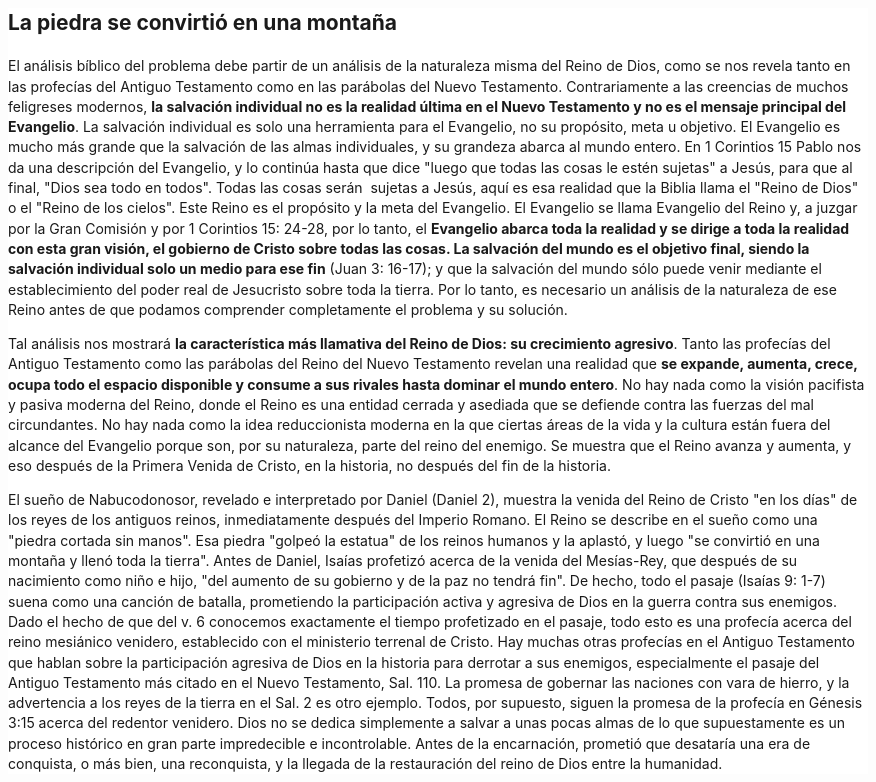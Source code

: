 ## La piedra se convirtió en una montaña

El análisis bíblico del problema debe partir de un análisis de la naturaleza misma del Reino de Dios, como se nos revela tanto en las profecías del Antiguo Testamento como en las parábolas del Nuevo Testamento. Contrariamente a las creencias de muchos feligreses modernos, **la salvación individual no es la realidad última en el Nuevo Testamento y no es el mensaje principal del Evangelio**. La salvación individual es solo una herramienta para el Evangelio, no su propósito, meta u objetivo. El Evangelio es mucho más grande que la salvación de las almas individuales, y su grandeza abarca al mundo entero. En 1 Corintios 15 Pablo nos da una descripción del Evangelio, y lo continúa hasta que dice "luego que todas las cosas le estén sujetas" a Jesús, para que al final, "Dios sea todo en todos". Todas las cosas serán  sujetas a Jesús, aquí es esa realidad que la Biblia llama el "Reino de Dios" o el "Reino de los cielos". Este Reino es el propósito y la meta del Evangelio. El Evangelio se llama Evangelio del Reino y, a juzgar por la Gran Comisión y por 1 Corintios 15: 24-28, por lo tanto, el **Evangelio abarca toda la realidad y se dirige a toda la realidad con esta gran visión, el gobierno de Cristo sobre todas las cosas. La salvación del mundo es el objetivo final, siendo la salvación individual solo un medio para ese fin** (Juan 3: 16-17); y que la salvación del mundo sólo puede venir mediante el establecimiento del poder real de Jesucristo sobre toda la tierra. Por lo tanto, es necesario un análisis de la naturaleza de ese Reino antes de que podamos comprender completamente el problema y su solución.

Tal análisis nos mostrará **la característica más llamativa del Reino de Dios: su crecimiento agresivo**. Tanto las profecías del Antiguo Testamento como las parábolas del Reino del Nuevo Testamento revelan una realidad que **se expande, aumenta, crece, ocupa todo el espacio disponible y consume a sus rivales hasta dominar el mundo entero**. No hay nada como la visión pacifista y pasiva moderna del Reino, donde el Reino es una entidad cerrada y asediada que se defiende contra las fuerzas del mal circundantes. No hay nada como la idea reduccionista moderna en la que ciertas áreas de la vida y la cultura están fuera del alcance del Evangelio porque son, por su naturaleza, parte del reino del enemigo. Se muestra que el Reino avanza y aumenta, y eso después de la Primera Venida de Cristo, en la historia, no después del fin de la historia.

El sueño de Nabucodonosor, revelado e interpretado por Daniel (Daniel 2), muestra la venida del Reino de Cristo "en los días" de los reyes de los antiguos reinos, inmediatamente después del Imperio Romano. El Reino se describe en el sueño como una "piedra cortada sin manos". Esa piedra "golpeó la estatua" de los reinos humanos y la aplastó, y luego "se convirtió en una montaña y llenó toda la tierra". Antes de Daniel, Isaías profetizó acerca de la venida del Mesías-Rey, que después de su nacimiento como niño e hijo, "del aumento de su gobierno y de la paz no tendrá fin". De hecho, todo el pasaje (Isaías 9: 1-7) suena como una canción de batalla, prometiendo la participación activa y agresiva de Dios en la guerra contra sus enemigos. Dado el hecho de que del v. 6 conocemos exactamente el tiempo profetizado en el pasaje, todo esto es una profecía acerca del reino mesiánico venidero, establecido con el ministerio terrenal de Cristo. Hay muchas otras profecías en el Antiguo Testamento que hablan sobre la participación agresiva de Dios en la historia para derrotar a sus enemigos, especialmente el pasaje del Antiguo Testamento más citado en el Nuevo Testamento, Sal. 110. La promesa de gobernar las naciones con vara de hierro, y la advertencia a los reyes de la tierra en el Sal. 2 es otro ejemplo. Todos, por supuesto, siguen la promesa de la profecía en Génesis 3:15 acerca del redentor venidero. Dios no se dedica simplemente a salvar a unas pocas almas de lo que supuestamente es un proceso histórico en gran parte impredecible e incontrolable. Antes de la encarnación, prometió que desataría una era de conquista, o más bien, una reconquista, y la llegada de la restauración del reino de Dios entre la humanidad.
